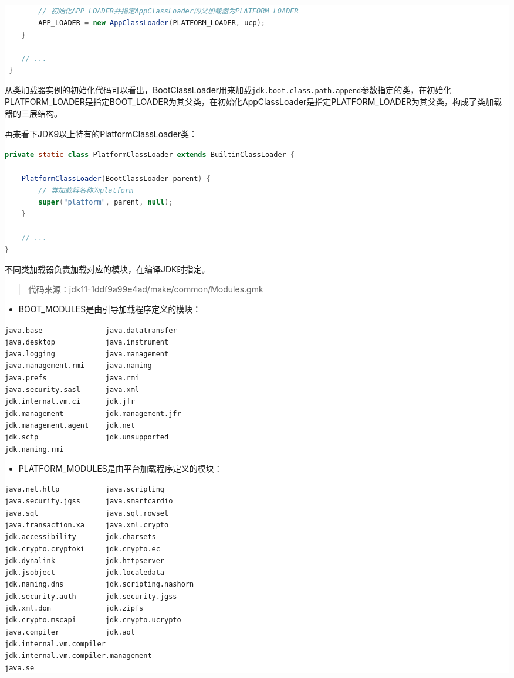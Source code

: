 ```java
        // 初始化APP_LOADER并指定AppClassLoader的父加载器为PLATFORM_LOADER
        APP_LOADER = new AppClassLoader(PLATFORM_LOADER, ucp);
    }
  
    // ...
 }   
```

从类加载器实例的初始化代码可以看出，BootClassLoader用来加载`jdk.boot.class.path.append`参数指定的类，在初始化PLATFORM_LOADER是指定BOOT_LOADER为其父类，在初始化AppClassLoader是指定PLATFORM_LOADER为其父类，构成了类加载器的三层结构。

再来看下JDK9以上特有的PlatformClassLoader类：

```java
private static class PlatformClassLoader extends BuiltinClassLoader {
    
    PlatformClassLoader(BootClassLoader parent) {
        // 类加载器名称为platform
        super("platform", parent, null);
    }
    
    // ...
}
```

不同类加载器负责加载对应的模块，在编译JDK时指定。
> 代码来源：jdk11-1ddf9a99e4ad/make/common/Modules.gmk

+ BOOT_MODULES是由引导加载程序定义的模块：
```text
java.base               java.datatransfer
java.desktop            java.instrument
java.logging            java.management
java.management.rmi     java.naming
java.prefs              java.rmi
java.security.sasl      java.xml
jdk.internal.vm.ci      jdk.jfr
jdk.management          jdk.management.jfr
jdk.management.agent    jdk.net
jdk.sctp                jdk.unsupported
jdk.naming.rmi
```
+ PLATFORM_MODULES是由平台加载程序定义的模块：
```text
java.net.http           java.scripting  
java.security.jgss      java.smartcardio    
java.sql                java.sql.rowset
java.transaction.xa     java.xml.crypto
jdk.accessibility       jdk.charsets
jdk.crypto.cryptoki     jdk.crypto.ec
jdk.dynalink            jdk.httpserver
jdk.jsobject            jdk.localedata
jdk.naming.dns          jdk.scripting.nashorn
jdk.security.auth       jdk.security.jgss
jdk.xml.dom             jdk.zipfs
jdk.crypto.mscapi       jdk.crypto.ucrypto
java.compiler           jdk.aot
jdk.internal.vm.compiler
jdk.internal.vm.compiler.management
java.se
```
